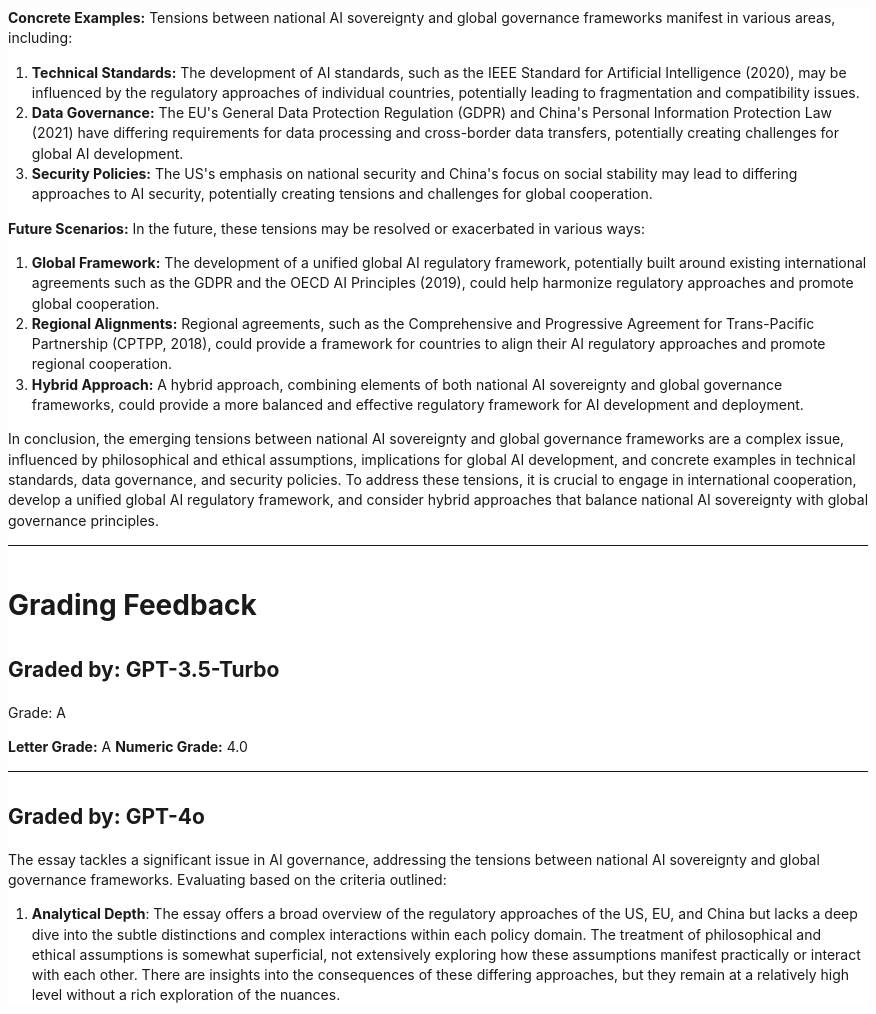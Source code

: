 **Concrete Examples:**
Tensions between national AI sovereignty and global governance frameworks manifest in various areas, including:

1. **Technical Standards:** The development of AI standards, such as the IEEE Standard for Artificial Intelligence (2020), may be influenced by the regulatory approaches of individual countries, potentially leading to fragmentation and compatibility issues.
2. **Data Governance:** The EU's General Data Protection Regulation (GDPR) and China's Personal Information Protection Law (2021) have differing requirements for data processing and cross-border data transfers, potentially creating challenges for global AI development.
3. **Security Policies:** The US's emphasis on national security and China's focus on social stability may lead to differing approaches to AI security, potentially creating tensions and challenges for global cooperation.

**Future Scenarios:**
In the future, these tensions may be resolved or exacerbated in various ways:

1. **Global Framework:** The development of a unified global AI regulatory framework, potentially built around existing international agreements such as the GDPR and the OECD AI Principles (2019), could help harmonize regulatory approaches and promote global cooperation.
2. **Regional Alignments:** Regional agreements, such as the Comprehensive and Progressive Agreement for Trans-Pacific Partnership (CPTPP, 2018), could provide a framework for countries to align their AI regulatory approaches and promote regional cooperation.
3. **Hybrid Approach:** A hybrid approach, combining elements of both national AI sovereignty and global governance frameworks, could provide a more balanced and effective regulatory framework for AI development and deployment.

In conclusion, the emerging tensions between national AI sovereignty and global governance frameworks are a complex issue, influenced by philosophical and ethical assumptions, implications for global AI development, and concrete examples in technical standards, data governance, and security policies. To address these tensions, it is crucial to engage in international cooperation, develop a unified global AI regulatory framework, and consider hybrid approaches that balance national AI sovereignty with global governance principles.

---

# Grading Feedback

## Graded by: GPT-3.5-Turbo

Grade: A

**Letter Grade:** A
**Numeric Grade:** 4.0

---

## Graded by: GPT-4o

The essay tackles a significant issue in AI governance, addressing the tensions between national AI sovereignty and global governance frameworks. Evaluating based on the criteria outlined:

1) **Analytical Depth**: The essay offers a broad overview of the regulatory approaches of the US, EU, and China but lacks a deep dive into the subtle distinctions and complex interactions within each policy domain. The treatment of philosophical and ethical assumptions is somewhat superficial, not extensively exploring how these assumptions manifest practically or interact with each other. There are insights into the consequences of these differing approaches, but they remain at a relatively high level without a rich exploration of the nuances.
